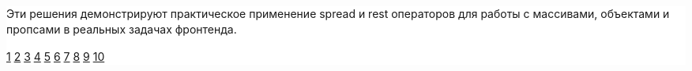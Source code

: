 
Эти решения демонстрируют практическое применение spread и rest операторов для работы с массивами, объектами и пропсами в реальных задачах фронтенда.

[1](https://www.hackfrontend.com/docs/javascript/spread-and-rest)
[2](https://htmlacademy.ru/blog/js/spread-and-rest)
[3](https://ru.hexlet.io/courses/typescript-basics/lessons/rest-spread/theory_unit)
[4](https://stackdev.blog/blog/spread-rest-operator)
[5](https://code-basics.com/ru/languages/typescript/lessons/rest-spread)
[6](https://fruntend.com/posts/operatory-rest-i-spread-v-javascript)
[7](https://learn.javascript.ru/rest-parameters-spread-operator)
[8](https://doka.guide/js/spread/)
[9](https://developer.mozilla.org/ru/docs/Web/JavaScript/Reference/Operators/Spread_syntax)
[10](https://ya.ru/neurum/c/nauka-i-obrazovanie/q/v_chem_raznica_mezhdu_spread_i_rest_operatorami_3fb97470)
